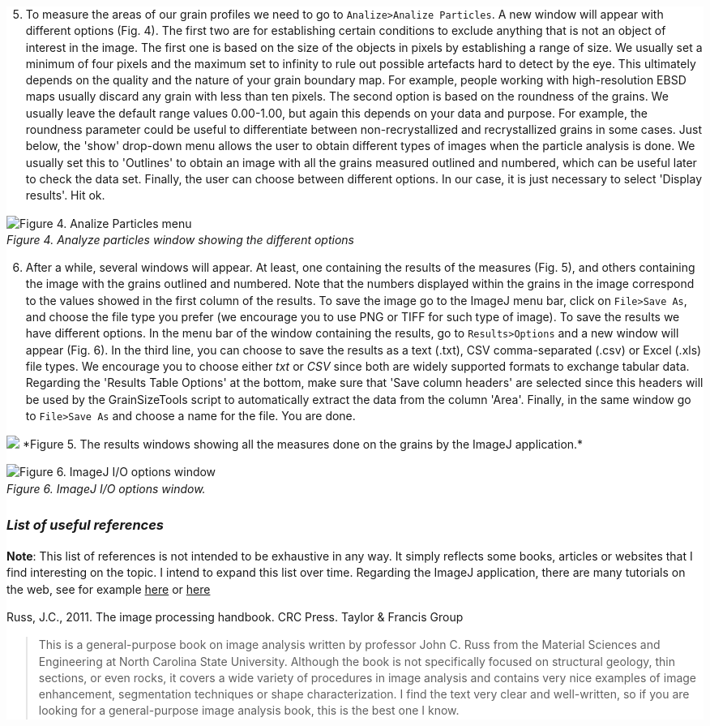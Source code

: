 5) To measure the areas of our grain profiles we need to go to ```Analize>Analize Particles```. A new window will appear with different options (Fig. 4). The first two are for establishing certain conditions to exclude anything that is not an object of interest in the image. The first one is based on the size of the objects in pixels by establishing a range of size. We usually set a minimum of four pixels and the maximum set to infinity to rule out possible artefacts hard to detect by the eye. This ultimately depends on the quality and the nature of your grain boundary map. For example, people working with high-resolution EBSD maps usually discard any grain with less than ten pixels. The second option is based on the roundness of the grains. We usually leave the default range values 0.00-1.00, but again this depends on your data and purpose. For example, the roundness parameter could be useful to differentiate between non-recrystallized and recrystallized grains in some cases. Just below, the 'show' drop-down menu allows the user to obtain different types of images when the particle analysis is done. We usually set this to 'Outlines' to obtain an image with all the grains measured outlined and numbered, which can be useful later to check the data set. Finally, the user can choose between different options. In our case, it is just necessary to select 'Display results'. Hit ok.

![Figure 4. Analize Particles menu](https://raw.githubusercontent.com/marcoalopez/GrainSizeTools/master/FIGURES/AnalizeParticles.png)  
*Figure 4. Analyze particles window showing the different options*

6) After a while, several windows will appear. At least, one containing the results of the measures (Fig. 5), and others containing the image with the grains outlined and numbered. Note that the numbers displayed within the grains in the image correspond to the values showed in the first column of the results. To save the image go to the ImageJ menu bar, click on ```File>Save As```, and choose the file type you prefer (we encourage you to use PNG or TIFF for such type of image). To save the results we have different options. In the menu bar of the window containing the results, go to ```Results>Options```  and a new window will appear (Fig. 6). In the third line, you can choose to save the results as a text (.txt), CSV comma-separated (.csv) or Excel (.xls) file types. We encourage you to choose either *txt* or *CSV* since both are widely supported formats to exchange tabular data. Regarding the 'Results Table Options' at the bottom, make sure that 'Save column headers' are selected since this headers will be used by the GrainSizeTools script to automatically extract the data from the column 'Area'. Finally, in the same window go to ```File>Save As``` and choose a name for the file. You are done.

<img src="https://raw.githubusercontent.com/marcoalopez/GrainSizeTools/master/FIGURES/Fig_imageJ_results.png" width="700">  
*Figure 5. The results windows showing all the measures done on the grains by the ImageJ application.*

![Figure 6. ImageJ I/O options window](https://raw.githubusercontent.com/marcoalopez/GrainSizeTools/master/FIGURES/Fig_ImageJ_IOoptions.png)  
*Figure 6. ImageJ I/O options window.*

### *List of useful references*

**Note**: This list of references is not intended to be exhaustive in any way. It simply reflects some books, articles or websites that I find interesting on the topic. I intend to expand this list over time. Regarding the ImageJ application, there are many tutorials on the web, see for example [here](http://imagej.nih.gov/ij/docs/index.html) or [here](http://imagej.net/Category:Tutorials)

Russ, J.C., 2011. The image processing handbook. CRC Press. Taylor & Francis Group

> This is a general-purpose book on image analysis written by professor John C. Russ from the Material Sciences and Engineering at North Carolina State University. Although the book is not specifically focused on structural geology, thin sections, or even rocks, it covers a wide variety of procedures in image analysis and contains very nice examples of image enhancement, segmentation techniques or shape characterization. I find the text very clear and well-written, so if you are looking for a general-purpose image analysis book, this is the best one I know.
